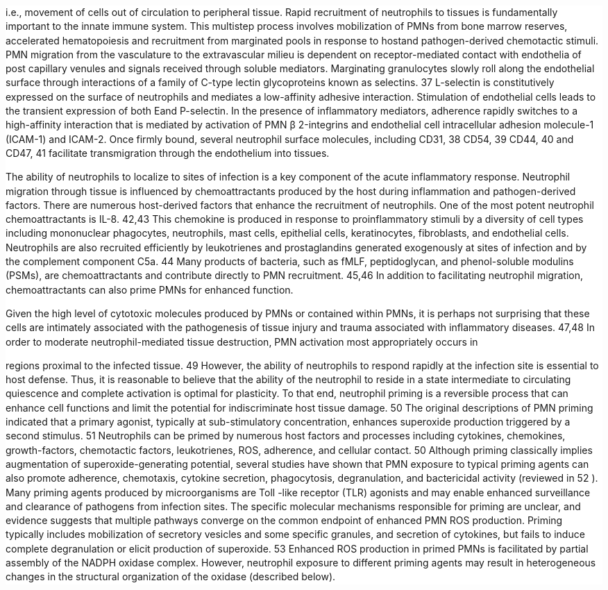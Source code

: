 i.e., movement of cells out of circulation to peripheral tissue. Rapid recruitment of neutrophils to tissues is fundamentally important to the innate immune system. This multistep process involves mobilization of PMNs from bone marrow reserves, accelerated hematopoiesis and recruitment from marginated pools in response to hostand pathogen-derived chemotactic stimuli. PMN migration from the vasculature to the extravascular milieu is dependent on receptor-mediated contact with endothelia of post capillary venules and signals received through soluble mediators. Marginating granulocytes slowly roll along the endothelial surface through interactions of a family of C-type lectin glycoproteins known as selectins. 37 L-selectin is constitutively expressed on the surface of neutrophils and mediates a low-affinity adhesive interaction. Stimulation of endothelial cells leads to the transient expression of both Eand P-selectin. In the presence of inflammatory mediators, adherence rapidly switches to a high-affinity interaction that is mediated by activation of PMN β 2-integrins and endothelial cell intracellular adhesion molecule-1 (ICAM-1) and ICAM-2. Once firmly bound, several neutrophil surface molecules, including CD31, 38 CD54, 39 CD44, 40 and CD47, 41 facilitate transmigration through the endothelium into tissues.

The ability of neutrophils to localize to sites of infection is a key component of the acute inflammatory response. Neutrophil migration through tissue is influenced by chemoattractants produced by the host during inflammation and pathogen-derived factors. There are numerous host-derived factors that enhance the recruitment of neutrophils. One of the most potent neutrophil chemoattractants is IL-8. 42,43 This chemokine is produced in response to proinflammatory stimuli by a diversity of cell types including mononuclear phagocytes, neutrophils, mast cells, epithelial cells, keratinocytes, fibroblasts, and endothelial cells. Neutrophils are also recruited efficiently by leukotrienes and prostaglandins generated exogenously at sites of infection and by the complement component C5a. 44 Many products of bacteria, such as fMLF, peptidoglycan, and phenol-soluble modulins (PSMs), are chemoattractants and contribute directly to PMN recruitment. 45,46 In addition to facilitating neutrophil migration, chemoattractants can also prime PMNs for enhanced function.

Given the high level of cytotoxic molecules produced by PMNs or contained within PMNs, it is perhaps not surprising that these cells are intimately associated with the pathogenesis of tissue injury and trauma associated with inflammatory diseases. 47,48 In order to moderate neutrophil-mediated tissue destruction, PMN activation most appropriately occurs in

regions proximal to the infected tissue. 49 However, the ability of neutrophils to respond rapidly at the infection site is essential to host defense. Thus, it is reasonable to believe that the ability of the neutrophil to reside in a state intermediate to circulating quiescence and complete activation is optimal for plasticity. To that end, neutrophil priming is a reversible process that can enhance cell functions and limit the potential for indiscriminate host tissue damage. 50 The original descriptions of PMN priming indicated that a primary agonist, typically at sub-stimulatory concentration, enhances superoxide production triggered by a second stimulus. 51 Neutrophils can be primed by numerous host factors and processes including cytokines, chemokines, growth-factors, chemotactic factors, leukotrienes, ROS, adherence, and cellular contact. 50 Although priming classically implies augmentation of superoxide-generating potential, several studies have shown that PMN exposure to typical priming agents can also promote adherence, chemotaxis, cytokine secretion, phagocytosis, degranulation, and bactericidal activity (reviewed in 52 ). Many priming agents produced by microorganisms are Toll -like receptor (TLR) agonists and may enable enhanced surveillance and clearance of pathogens from infection sites. The specific molecular mechanisms responsible for priming are unclear, and evidence suggests that multiple pathways converge on the common endpoint of enhanced PMN ROS production. Priming typically includes mobilization of secretory vesicles and some specific granules, and secretion of cytokines, but fails to induce complete degranulation or elicit production of superoxide. 53 Enhanced ROS production in primed PMNs is facilitated by partial assembly of the NADPH oxidase complex. However, neutrophil exposure to different priming agents may result in heterogeneous changes in the structural organization of the oxidase (described below).
